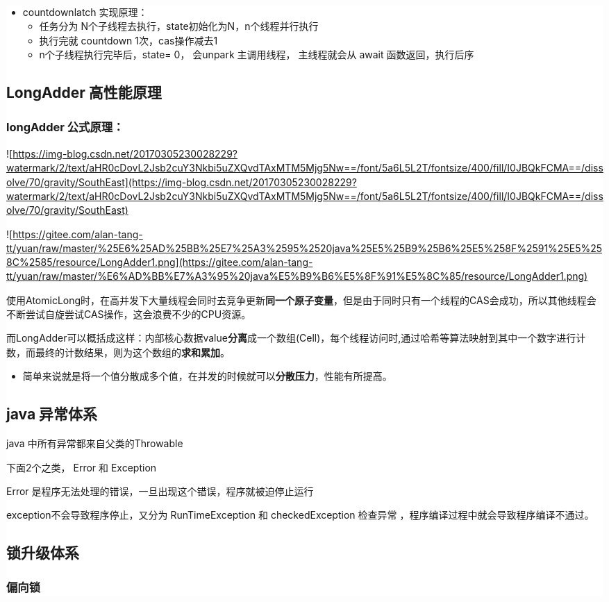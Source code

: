 - countdownlatch 实现原理：
  - 任务分为 N个子线程去执行，state初始化为N，n个线程并行执行
  - 执行完就 countdown 1次，cas操作减去1
  - n个子线程执行完毕后，state= 0， 会unpark 主调用线程， 主线程就会从 await 函数返回，执行后序





##  LongAdder 高性能原理



### longAdder 公式原理：



![https://img-blog.csdn.net/20170305230028229?watermark/2/text/aHR0cDovL2Jsb2cuY3Nkbi5uZXQvdTAxMTM5Mjg5Nw==/font/5a6L5L2T/fontsize/400/fill/I0JBQkFCMA==/dissolve/70/gravity/SouthEast](https://img-blog.csdn.net/20170305230028229?watermark/2/text/aHR0cDovL2Jsb2cuY3Nkbi5uZXQvdTAxMTM5Mjg5Nw==/font/5a6L5L2T/fontsize/400/fill/I0JBQkFCMA==/dissolve/70/gravity/SouthEast)





![https://gitee.com/alan-tang-tt/yuan/raw/master/%25E6%25AD%25BB%25E7%25A3%2595%2520java%25E5%25B9%25B6%25E5%258F%2591%25E5%258C%2585/resource/LongAdder1.png](https://gitee.com/alan-tang-tt/yuan/raw/master/%E6%AD%BB%E7%A3%95%20java%E5%B9%B6%E5%8F%91%E5%8C%85/resource/LongAdder1.png)



使用AtomicLong时，在高并发下大量线程会同时去竞争更新**同一个原子变量**，但是由于同时只有一个线程的CAS会成功，所以其他线程会不断尝试自旋尝试CAS操作，这会浪费不少的CPU资源。

而LongAdder可以概括成这样：内部核心数据value**分离**成一个数组(Cell)，每个线程访问时,通过哈希等算法映射到其中一个数字进行计数，而最终的计数结果，则为这个数组的**求和累加**。

- 简单来说就是将一个值分散成多个值，在并发的时候就可以**分散压力**，性能有所提高。







##  java 异常体系

java 中所有异常都来自父类的Throwable 

下面2个之类， Error 和 Exception

Error 是程序无法处理的错误，一旦出现这个错误，程序就被迫停止运行

exception不会导致程序停止，又分为 RunTimeException 和 checkedException 检查异常  ，程序编译过程中就会导致程序编译不通过。







##  锁升级体系





###  偏向锁


